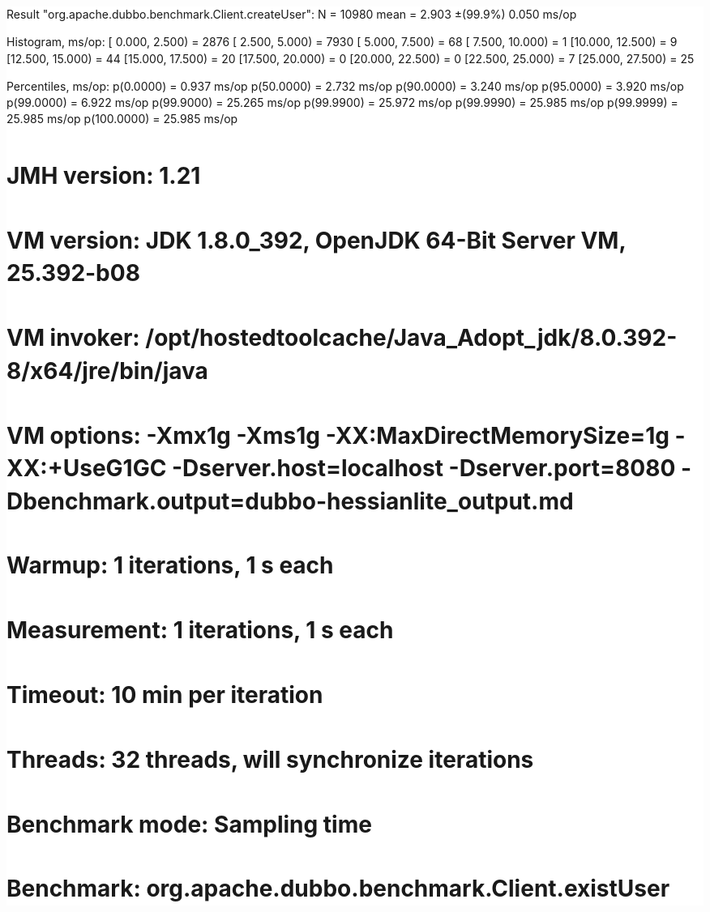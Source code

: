

Result "org.apache.dubbo.benchmark.Client.createUser":
  N = 10980
  mean =      2.903 ±(99.9%) 0.050 ms/op

  Histogram, ms/op:
    [ 0.000,  2.500) = 2876 
    [ 2.500,  5.000) = 7930 
    [ 5.000,  7.500) = 68 
    [ 7.500, 10.000) = 1 
    [10.000, 12.500) = 9 
    [12.500, 15.000) = 44 
    [15.000, 17.500) = 20 
    [17.500, 20.000) = 0 
    [20.000, 22.500) = 0 
    [22.500, 25.000) = 7 
    [25.000, 27.500) = 25 

  Percentiles, ms/op:
      p(0.0000) =      0.937 ms/op
     p(50.0000) =      2.732 ms/op
     p(90.0000) =      3.240 ms/op
     p(95.0000) =      3.920 ms/op
     p(99.0000) =      6.922 ms/op
     p(99.9000) =     25.265 ms/op
     p(99.9900) =     25.972 ms/op
     p(99.9990) =     25.985 ms/op
     p(99.9999) =     25.985 ms/op
    p(100.0000) =     25.985 ms/op


# JMH version: 1.21
# VM version: JDK 1.8.0_392, OpenJDK 64-Bit Server VM, 25.392-b08
# VM invoker: /opt/hostedtoolcache/Java_Adopt_jdk/8.0.392-8/x64/jre/bin/java
# VM options: -Xmx1g -Xms1g -XX:MaxDirectMemorySize=1g -XX:+UseG1GC -Dserver.host=localhost -Dserver.port=8080 -Dbenchmark.output=dubbo-hessianlite_output.md
# Warmup: 1 iterations, 1 s each
# Measurement: 1 iterations, 1 s each
# Timeout: 10 min per iteration
# Threads: 32 threads, will synchronize iterations
# Benchmark mode: Sampling time
# Benchmark: org.apache.dubbo.benchmark.Client.existUser
